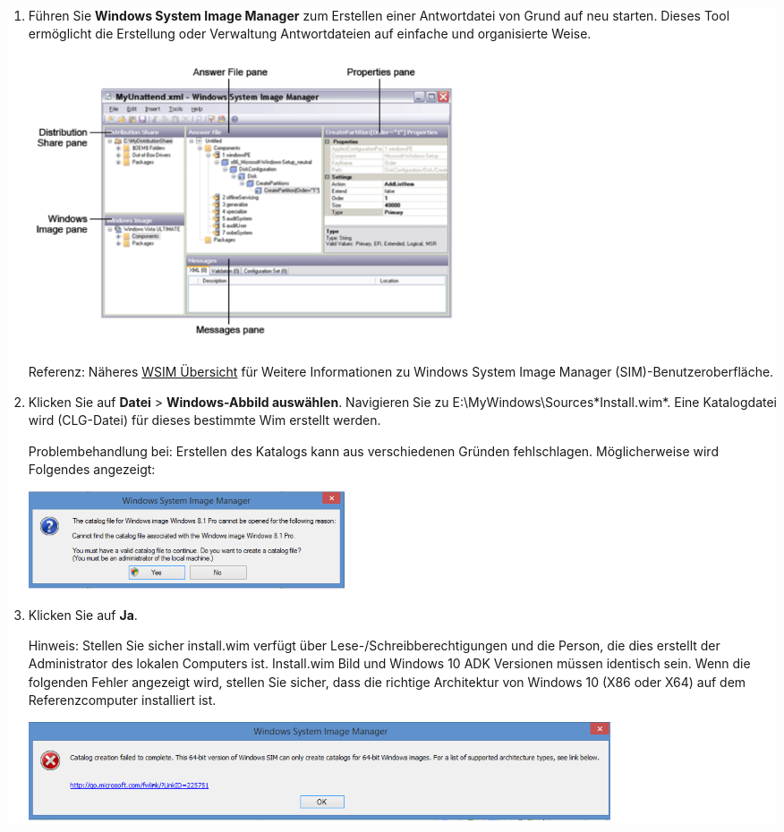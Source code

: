 1.  Führen Sie **Windows System Image Manager** zum Erstellen einer Antwortdatei von Grund auf neu starten. Dieses Tool ermöglicht die Erstellung oder Verwaltung Antwortdateien auf einfache und organisierte Weise.
    
    ![Erstellen einer Antwortdatei](images/create-answer-file.png)  
    
    Referenz: Näheres [WSIM Übersicht](https://technet.microsoft.com/library/hh825214.aspx) für Weitere Informationen zu Windows System Image Manager (SIM)-Benutzeroberfläche.

1.  Klicken Sie auf **Datei** > **Windows-Abbild auswählen**. Navigieren Sie zu E:\MyWindows\Sources\*Install.wim*. Eine Katalogdatei wird (CLG-Datei) für dieses bestimmte Wim erstellt werden.

    Problembehandlung bei: Erstellen des Katalogs kann aus verschiedenen Gründen fehlschlagen. Möglicherweise wird Folgendes angezeigt:

    ![Fehler beim Erstellen der Katalog](images/catalog-creation-fail.png)

1.  Klicken Sie auf **Ja**.

    Hinweis: Stellen Sie sicher install.wim verfügt über Lese-/Schreibberechtigungen und die Person, die dies erstellt der Administrator des lokalen Computers ist. Install.wim Bild und Windows 10 ADK Versionen müssen identisch sein. Wenn die folgenden Fehler angezeigt wird, stellen Sie sicher, dass die richtige Architektur von Windows 10 (X86 oder X64) auf dem Referenzcomputer installiert ist. 
    
    ![Architektur Nichtübereinstimmung](images/catalog-fail-arch-mismatch.png)
